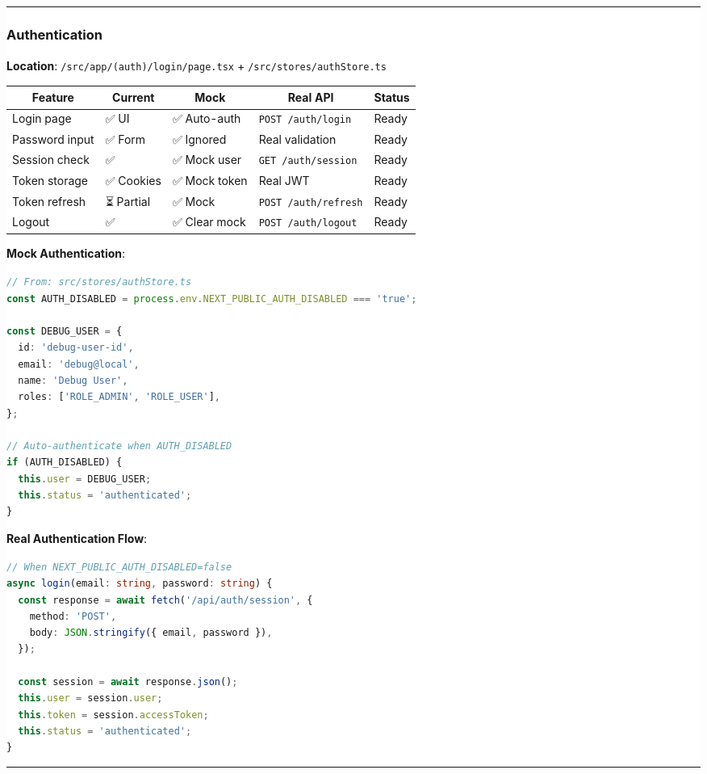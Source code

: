 ```typescript
```

---

### Authentication

**Location**: `/src/app/(auth)/login/page.tsx` + `/src/stores/authStore.ts`

| Feature | Current | Mock | Real API | Status |
|---------|---------|------|----------|--------|
| Login page | ✅ UI | ✅ Auto-auth | `POST /auth/login` | Ready |
| Password input | ✅ Form | ✅ Ignored | Real validation | Ready |
| Session check | ✅ | ✅ Mock user | `GET /auth/session` | Ready |
| Token storage | ✅ Cookies | ✅ Mock token | Real JWT | Ready |
| Token refresh | ⏳ Partial | ✅ Mock | `POST /auth/refresh` | Ready |
| Logout | ✅ | ✅ Clear mock | `POST /auth/logout` | Ready |

**Mock Authentication**:
```typescript
// From: src/stores/authStore.ts
const AUTH_DISABLED = process.env.NEXT_PUBLIC_AUTH_DISABLED === 'true';

const DEBUG_USER = {
  id: 'debug-user-id',
  email: 'debug@local',
  name: 'Debug User',
  roles: ['ROLE_ADMIN', 'ROLE_USER'],
};

// Auto-authenticate when AUTH_DISABLED
if (AUTH_DISABLED) {
  this.user = DEBUG_USER;
  this.status = 'authenticated';
}
```

**Real Authentication Flow**:
```typescript
// When NEXT_PUBLIC_AUTH_DISABLED=false
async login(email: string, password: string) {
  const response = await fetch('/api/auth/session', {
    method: 'POST',
    body: JSON.stringify({ email, password }),
  });

  const session = await response.json();
  this.user = session.user;
  this.token = session.accessToken;
  this.status = 'authenticated';
}
```

---